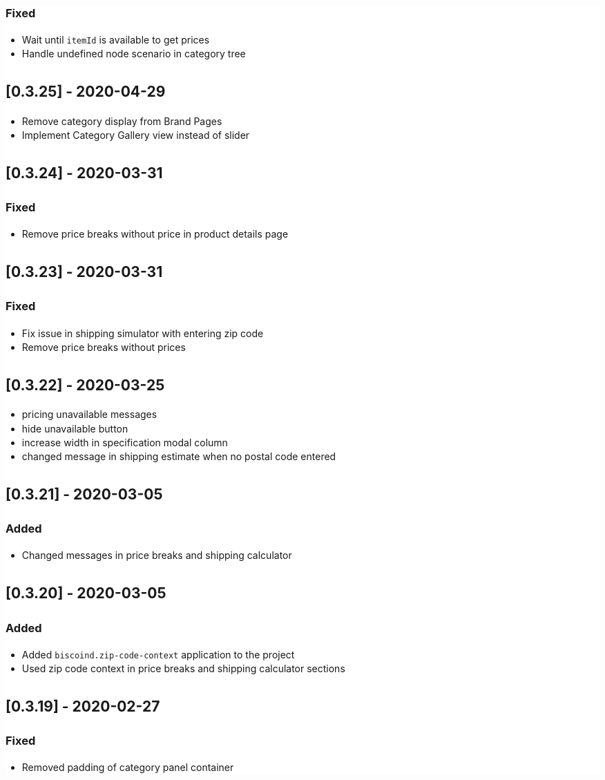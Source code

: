 ### Fixed

- Wait until `itemId` is available to get prices
- Handle undefined node scenario in category tree

## [0.3.25] - 2020-04-29

- Remove category display from Brand Pages
- Implement Category Gallery view instead of slider

## [0.3.24] - 2020-03-31

### Fixed

- Remove price breaks without price in product details page

## [0.3.23] - 2020-03-31

### Fixed

- Fix issue in shipping simulator with entering zip code
- Remove price breaks without prices

## [0.3.22] - 2020-03-25

- pricing unavailable messages
- hide unavailable button
- increase width in specification modal column
- changed message in shipping estimate when no postal code entered

## [0.3.21] - 2020-03-05

### Added

- Changed messages in price breaks and shipping calculator

## [0.3.20] - 2020-03-05

### Added

- Added `biscoind.zip-code-context` application to the project
- Used zip code context in price breaks and shipping calculator sections

## [0.3.19] - 2020-02-27

### Fixed

- Removed padding of category panel container
